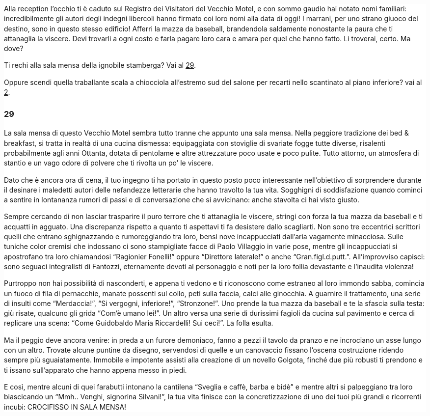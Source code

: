 Alla reception l’occhio ti è caduto sul Registro dei Visitatori del Vecchio Motel, e con sommo gaudio hai notato nomi familiari: incredibilmente gli autori degli indegni libercoli hanno firmato coi loro nomi alla data di oggi! I marrani, per uno strano giuoco del destino, sono in questo stesso edificio! Afferri la mazza da baseball, brandendola saldamente nonostante la paura che ti attanaglia la viscere. Devi trovarli a ogni costo e farla pagare loro cara e amara per quel che hanno fatto. Li troverai, certo. Ma dove?

Ti rechi alla sala mensa della ignobile stamberga? Vai al [29](#29).

Oppure scendi quella traballante scala a chiocciola all’estremo sud del salone per recarti nello scantinato al piano inferiore? vai al [2](#2).



### 29
La sala mensa di questo Vecchio Motel sembra tutto tranne che appunto una sala mensa. Nella peggiore tradizione dei bed & breakfast, si tratta in realtà di una cucina dismessa: equipaggiata con stoviglie di svariate fogge tutte diverse, risalenti probabilmente agli anni Ottanta, dotata di pentolame e altre attrezzature poco usate e poco pulite. Tutto attorno, un atmosfera di stantio e un vago odore di polvere che ti rivolta un po’ le viscere.

Dato che è ancora ora di cena, il tuo ingegno ti ha portato in questo posto poco interessante nell’obiettivo di sorprendere durante il desinare i maledetti autori delle nefandezze letterarie che hanno travolto la tua vita. Sogghigni di soddisfazione quando cominci a sentire in lontananza rumori di passi e di conversazione che si avvicinano: anche stavolta ci hai visto giusto.

Sempre cercando di non lasciar trasparire il puro terrore che ti attanaglia le viscere, stringi con forza la tua mazza da baseball e ti acquatti in agguato. Una discrepanza rispetto a quanto ti aspettavi ti fa desistere dallo scagliarti. Non sono tre eccentrici scrittori quelli che entrano sghignazzando e rumoreggiando tra loro, bensì nove incappucciati dall’aria vagamente minacciosa. Sulle tuniche color cremisi che indossano ci sono stampigliate facce di Paolo Villaggio in varie pose, mentre gli incappucciati si apostrofano tra loro chiamandosi “Ragionier Fonelli!” oppure “Direttore laterale!” o anche “Gran.figl.d.putt.”. All’improvviso capisci: sono seguaci integralisti di Fantozzi, eternamente devoti al personaggio e noti per la loro follia devastante e l’inaudita violenza!

Purtroppo non hai possibilità di nasconderti, e appena ti vedono e ti riconoscono come estraneo al loro immondo sabba, comincia un fuoco di fila di pernacchie, manate possenti sul collo, peti sulla faccia, calci alle ginocchia. A guarnire il trattamento, una serie di insulti come “Merdaccia!”, “Si vergogni, inferiore!”, “Stronzone!”. Uno prende la tua mazza da baseball e te la sfascia sulla testa: giù risate, qualcuno gli grida “Com’è umano lei!”. Un altro versa una serie di durissimi fagioli da cucina sul pavimento e cerca di replicare una scena: “Come Guidobaldo Maria Riccardelli! Sui ceci!”. La folla esulta.

Ma il peggio deve ancora venire: in preda a un furore demoniaco, fanno a pezzi il tavolo da pranzo e ne incrociano un asse lungo con un altro. Trovate alcune puntine da disegno, servendosi di quelle e un canovaccio fissano l’oscena costruzione ridendo sempre più sguaiatamente. Immobile e impotente assisti alla creazione di un novello Golgota, finché due più robusti ti prendono e ti issano sull’apparato che hanno appena messo in piedi.

E così, mentre alcuni di quei farabutti intonano la cantilena “Sveglia e caffè, barba e bidè” e mentre altri si palpeggiano tra loro biascicando un “Mmh.. Venghi, signorina Silvani!”, la tua vita finisce con la concretizzazione di uno dei tuoi più grandi e ricorrenti incubi: CROCIFISSO IN SALA MENSA!


